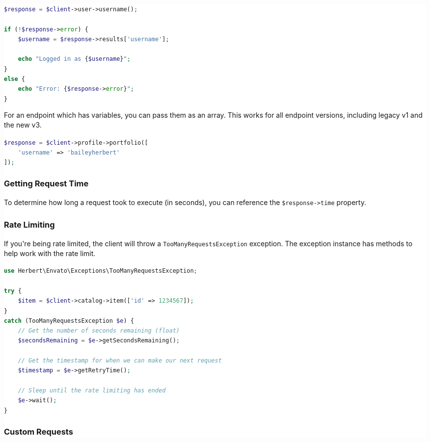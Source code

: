 ```php
$response = $client->user->username();

if (!$response->error) {
    $username = $response->results['username'];

    echo "Logged in as {$username}";
}
else {
    echo "Error: {$response->error}";
}
```

For an endpoint which has variables, you can pass them as an array. This works for all endpoint versions, including legacy v1 and the new v3.

```php
$response = $client->profile->portfolio([
    'username' => 'baileyherbert'
]);
```


### Getting Request Time

To determine how long a request took to execute (in seconds), you can reference the `$response->time` property.


### Rate Limiting

If you're being rate limited, the client will throw a `TooManyRequestsException` exception. The exception instance has
methods to help work with the rate limit.

```php
use Herbert\Envato\Exceptions\TooManyRequestsException;

try {
    $item = $client->catalog->item(['id' => 1234567]);
}
catch (TooManyRequestsException $e) {
    // Get the number of seconds remaining (float)
    $secondsRemaining = $e->getSecondsRemaining();

    // Get the timestamp for when we can make our next request
    $timestamp = $e->getRetryTime();

    // Sleep until the rate limiting has ended
    $e->wait();
}
```

### Custom Requests
